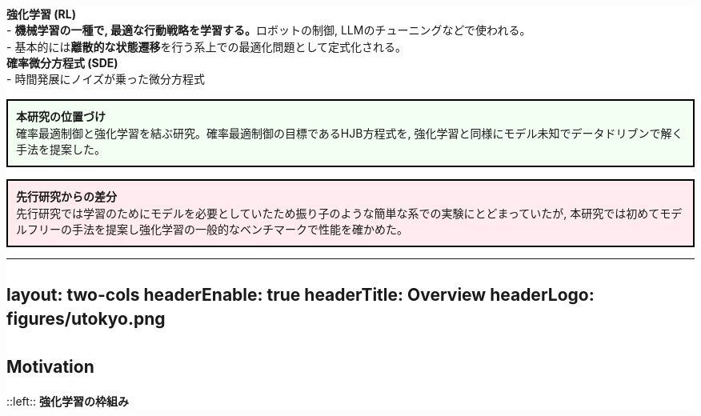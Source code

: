 </v-clicks>
</div>

<div v-after>
<strong>強化学習 (RL)</strong><br>
- <strong class="accent">機械学習の一種で, 最適な行動戦略を学習する。</strong>ロボットの制御, LLMのチューニングなどで使われる。<br>
- 基本的には<strong class="accent">離散的な状態遷移</strong>を行う系上での最適化問題として定式化される。<br>
<strong>確率微分方程式 (SDE)</strong><br>
- 時間発展にノイズが乗った微分方程式

  <div style="border: 2px solid #000; padding: 10px; margin: 15px auto; background-color:rgb(243, 255, 243);">
  <strong>本研究の位置づけ</strong><br>
  確率最適制御と強化学習を結ぶ研究。確率最適制御の目標であるHJB方程式を, 強化学習と同様にモデル未知でデータドリブンで解く手法を提案した。
  </div>
</div>

<v-click>
<div style="border: 2px solid #000; padding: 10px; margin: 10px auto; background-color: rgb(255, 235, 240);">
<strong>先行研究からの差分</strong><br>
先行研究では学習のためにモデルを必要としていたため振り子のような簡単な系での実験にとどまっていたが, 本研究では初めてモデルフリーの手法を提案し強化学習の一般的なベンチマークで性能を確かめた。
</div>
</v-click>


<style>
.slidev-vclick-hidden {
  display: none;
}
</style>


---
layout: two-cols
headerEnable: true
headerTitle: Overview
headerLogo: figures/utokyo.png
---

## Motivation

::left::
**強化学習の枠組み**


<div v-click.hide>
  <div v-click.hide>
    <div v-click.hide>
      <div v-click.hide>
        <div v-click.hide>
          <v-click>
            <figure style="position: absolute; top: 30%; left: 8%; width: 350px; text-align: center;">
